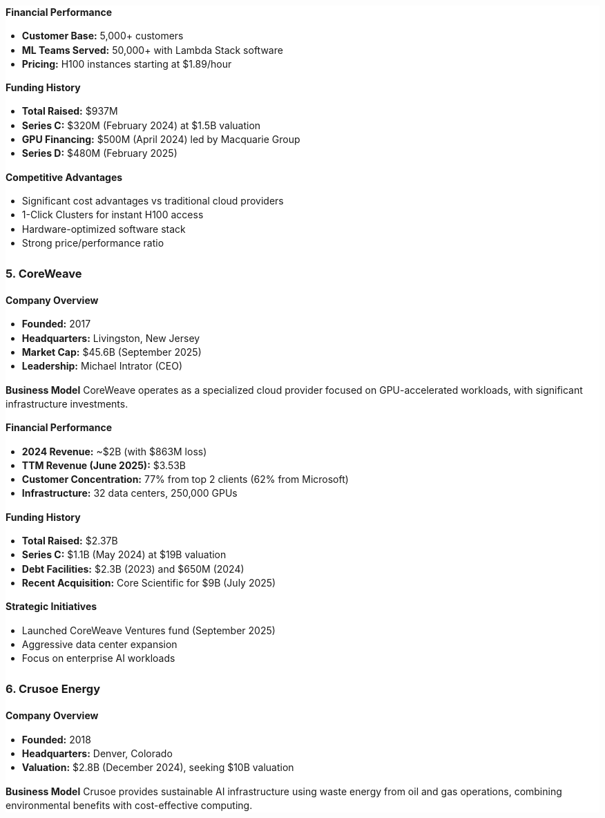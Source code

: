 **Financial Performance**
- **Customer Base:** 5,000+ customers
- **ML Teams Served:** 50,000+ with Lambda Stack software
- **Pricing:** H100 instances starting at $1.89/hour

**Funding History**
- **Total Raised:** $937M
- **Series C:** $320M (February 2024) at $1.5B valuation
- **GPU Financing:** $500M (April 2024) led by Macquarie Group
- **Series D:** $480M (February 2025)

**Competitive Advantages**
- Significant cost advantages vs traditional cloud providers
- 1-Click Clusters for instant H100 access
- Hardware-optimized software stack
- Strong price/performance ratio

### 5. CoreWeave

**Company Overview**
- **Founded:** 2017
- **Headquarters:** Livingston, New Jersey
- **Market Cap:** $45.6B (September 2025)
- **Leadership:** Michael Intrator (CEO)

**Business Model**
CoreWeave operates as a specialized cloud provider focused on GPU-accelerated workloads, with significant infrastructure investments.

**Financial Performance**
- **2024 Revenue:** ~$2B (with $863M loss)
- **TTM Revenue (June 2025):** $3.53B
- **Customer Concentration:** 77% from top 2 clients (62% from Microsoft)
- **Infrastructure:** 32 data centers, 250,000 GPUs

**Funding History**
- **Total Raised:** $2.37B
- **Series C:** $1.1B (May 2024) at $19B valuation
- **Debt Facilities:** $2.3B (2023) and $650M (2024)
- **Recent Acquisition:** Core Scientific for $9B (July 2025)

**Strategic Initiatives**
- Launched CoreWeave Ventures fund (September 2025)
- Aggressive data center expansion
- Focus on enterprise AI workloads

### 6. Crusoe Energy

**Company Overview**
- **Founded:** 2018
- **Headquarters:** Denver, Colorado
- **Valuation:** $2.8B (December 2024), seeking $10B valuation

**Business Model**
Crusoe provides sustainable AI infrastructure using waste energy from oil and gas operations, combining environmental benefits with cost-effective computing.
